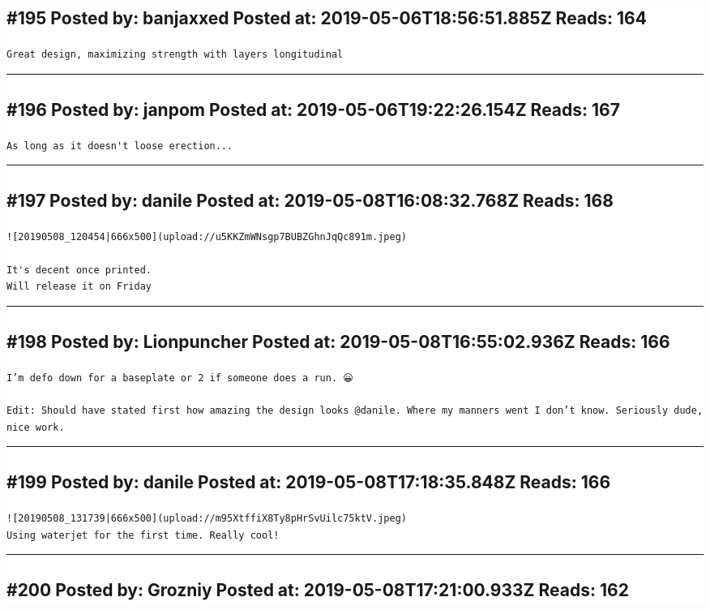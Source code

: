 ## \#195 Posted by: banjaxxed Posted at: 2019-05-06T18:56:51.885Z Reads: 164

```
Great design, maximizing strength with layers longitudinal
```

---
## \#196 Posted by: janpom Posted at: 2019-05-06T19:22:26.154Z Reads: 167

```
As long as it doesn't loose erection...
```

---
## \#197 Posted by: danile Posted at: 2019-05-08T16:08:32.768Z Reads: 168

```
![20190508_120454|666x500](upload://u5KKZmWNsgp7BUBZGhnJqQc891m.jpeg) 

It's decent once printed.
Will release it on Friday
```

---
## \#198 Posted by: Lionpuncher Posted at: 2019-05-08T16:55:02.936Z Reads: 166

```
I’m defo down for a baseplate or 2 if someone does a run. 😀

Edit: Should have stated first how amazing the design looks @danile. Where my manners went I don’t know. Seriously dude, nice work.
```

---
## \#199 Posted by: danile Posted at: 2019-05-08T17:18:35.848Z Reads: 166

```
![20190508_131739|666x500](upload://m95XtffiX8Ty8pHrSvUilc75ktV.jpeg) 
Using waterjet for the first time. Really cool!
```

---
## \#200 Posted by: Grozniy Posted at: 2019-05-08T17:21:00.933Z Reads: 162
